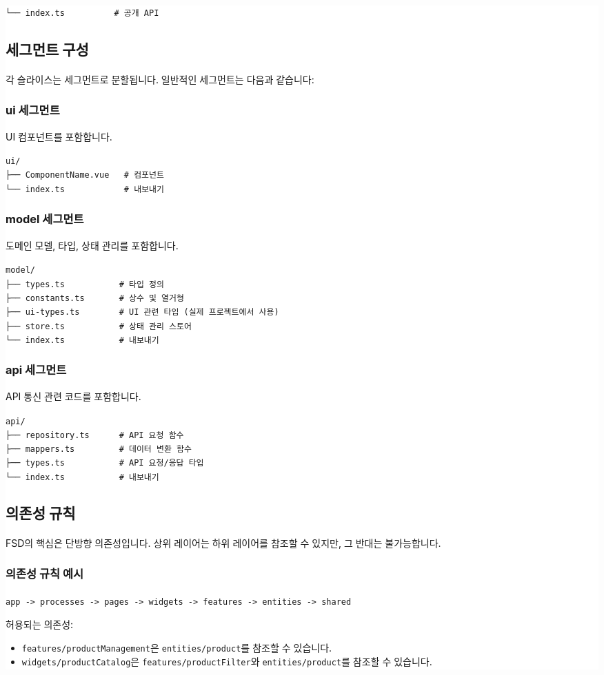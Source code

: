 ```
└── index.ts          # 공개 API
```

## 세그먼트 구성

각 슬라이스는 세그먼트로 분할됩니다. 일반적인 세그먼트는 다음과 같습니다:

### ui 세그먼트

UI 컴포넌트를 포함합니다.

```
ui/
├── ComponentName.vue   # 컴포넌트
└── index.ts            # 내보내기
```

### model 세그먼트

도메인 모델, 타입, 상태 관리를 포함합니다.

```
model/
├── types.ts           # 타입 정의
├── constants.ts       # 상수 및 열거형
├── ui-types.ts        # UI 관련 타입 (실제 프로젝트에서 사용)
├── store.ts           # 상태 관리 스토어
└── index.ts           # 내보내기
```

### api 세그먼트

API 통신 관련 코드를 포함합니다.

```
api/
├── repository.ts      # API 요청 함수
├── mappers.ts         # 데이터 변환 함수
├── types.ts           # API 요청/응답 타입
└── index.ts           # 내보내기
```

## 의존성 규칙

FSD의 핵심은 단방향 의존성입니다. 상위 레이어는 하위 레이어를 참조할 수 있지만, 그 반대는 불가능합니다.

### 의존성 규칙 예시

```
app -> processes -> pages -> widgets -> features -> entities -> shared
```

허용되는 의존성:
- `features/productManagement`은 `entities/product`를 참조할 수 있습니다.
- `widgets/productCatalog`은 `features/productFilter`와 `entities/product`를 참조할 수 있습니다.
